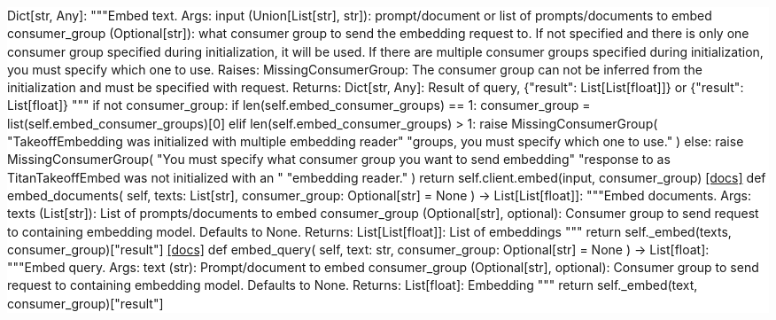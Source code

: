Dict[str, Any]:             """Embed text.                  Args:                 input (Union[List[str], str]): prompt/document or list of prompts/documents                 to embed                 consumer_group (Optional[str]): what consumer group to send the embedding                 request to. If not specified and there is only one                 consumer group specified during initialization, it will be used. If there                 are multiple consumer groups specified during initialization, you must                 specify which one to use.                  Raises:                 MissingConsumerGroup: The consumer group can not be inferred from the                 initialization and must be specified with request.                  Returns:                 Dict[str, Any]: Result of query, {"result": List[List[float]]} or                 {"result": List[float]}             """             if not consumer_group:                 if len(self.embed_consumer_groups) == 1:                     consumer_group = list(self.embed_consumer_groups)[0]                 elif len(self.embed_consumer_groups) > 1:                     raise MissingConsumerGroup(                         "TakeoffEmbedding was initialized with multiple embedding reader"                         "groups, you must specify which one to use."                     )                 else:                     raise MissingConsumerGroup(                         "You must specify what consumer group you want to send embedding"                         "response to as TitanTakeoffEmbed was not initialized with an "                         "embedding reader."                     )             return self.client.embed(input, consumer_group)                         [[docs]](https://python.langchain.com/api_reference/community/embeddings/langchain_community.embeddings.titan_takeoff.TitanTakeoffEmbed.html#langchain_community.embeddings.titan_takeoff.TitanTakeoffEmbed.embed_documents)         def embed_documents(             self, texts: List[str], consumer_group: Optional[str] = None         ) -> List[List[float]]:             """Embed documents.                  Args:                 texts (List[str]): List of prompts/documents to embed                 consumer_group (Optional[str], optional): Consumer group to send request                 to containing embedding model. Defaults to None.                  Returns:                 List[List[float]]: List of embeddings             """             return self._embed(texts, consumer_group)["result"]                                        [[docs]](https://python.langchain.com/api_reference/community/embeddings/langchain_community.embeddings.titan_takeoff.TitanTakeoffEmbed.html#langchain_community.embeddings.titan_takeoff.TitanTakeoffEmbed.embed_query)         def embed_query(             self, text: str, consumer_group: Optional[str] = None         ) -> List[float]:             """Embed query.                  Args:                 text (str): Prompt/document to embed                 consumer_group (Optional[str], optional): Consumer group to send request                 to containing embedding model. Defaults to None.                  Returns:                 List[float]: Embedding             """             return self._embed(text, consumer_group)["result"]